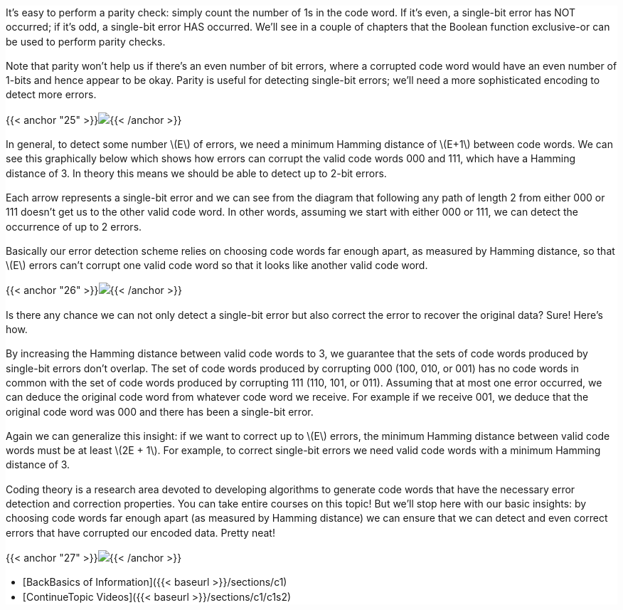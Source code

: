 It’s easy to perform a parity check: simply count the number of 1s in the code word. If it’s even, a single-bit error has NOT occurred; if it’s odd, a single-bit error HAS occurred. We’ll see in a couple of chapters that the Boolean function exclusive-or can be used to perform parity checks.

Note that parity won’t help us if there’s an even number of bit errors, where a corrupted code word would have an even number of 1-bits and hence appear to be okay. Parity is useful for detecting single-bit errors; we’ll need a more sophisticated encoding to detect more errors.

{{< anchor "25" >}}![](/coursemedia/6-004-computation-structures-spring-2017/5603be4e19211cd61e85b281bdb407e8_Slide26.png){{< /anchor >}}

In general, to detect some number \\(E\\) of errors, we need a minimum Hamming distance of \\(E+1\\) between code words. We can see this graphically below which shows how errors can corrupt the valid code words 000 and 111, which have a Hamming distance of 3. In theory this means we should be able to detect up to 2-bit errors.

Each arrow represents a single-bit error and we can see from the diagram that following any path of length 2 from either 000 or 111 doesn’t get us to the other valid code word. In other words, assuming we start with either 000 or 111, we can detect the occurrence of up to 2 errors.

Basically our error detection scheme relies on choosing code words far enough apart, as measured by Hamming distance, so that \\(E\\) errors can’t corrupt one valid code word so that it looks like another valid code word.

{{< anchor "26" >}}![](/coursemedia/6-004-computation-structures-spring-2017/6250ef58dbd92980d8ab4fbe8b00d770_Slide27.png){{< /anchor >}}

Is there any chance we can not only detect a single-bit error but also correct the error to recover the original data? Sure! Here’s how.

By increasing the Hamming distance between valid code words to 3, we guarantee that the sets of code words produced by single-bit errors don’t overlap. The set of code words produced by corrupting 000 (100, 010, or 001) has no code words in common with the set of code words produced by corrupting 111 (110, 101, or 011). Assuming that at most one error occurred, we can deduce the original code word from whatever code word we receive. For example if we receive 001, we deduce that the original code word was 000 and there has been a single-bit error.

Again we can generalize this insight: if we want to correct up to \\(E\\) errors, the minimum Hamming distance between valid code words must be at least \\(2E + 1\\). For example, to correct single-bit errors we need valid code words with a minimum Hamming distance of 3.

Coding theory is a research area devoted to developing algorithms to generate code words that have the necessary error detection and correction properties. You can take entire courses on this topic! But we’ll stop here with our basic insights: by choosing code words far enough apart (as measured by Hamming distance) we can ensure that we can detect and even correct errors that have corrupted our encoded data. Pretty neat!

{{< anchor "27" >}}![](/coursemedia/6-004-computation-structures-spring-2017/7b12324c43fedb4ec57d795d48876f85_Slide28.png){{< /anchor >}}

*   [BackBasics of Information]({{< baseurl >}}/sections/c1)
*   [ContinueTopic Videos]({{< baseurl >}}/sections/c1/c1s2)
